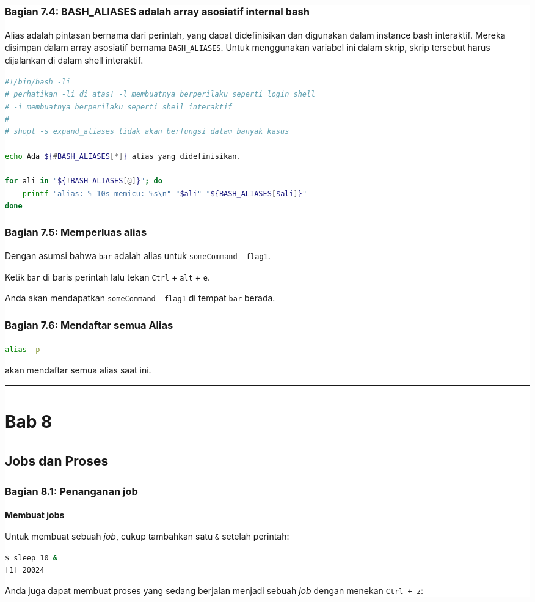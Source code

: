 ### Bagian 7.4: BASH\_ALIASES adalah array asosiatif internal bash

Alias adalah pintasan bernama dari perintah, yang dapat didefinisikan dan digunakan dalam instance bash interaktif. Mereka disimpan dalam array asosiatif bernama `BASH_ALIASES`. Untuk menggunakan variabel ini dalam skrip, skrip tersebut harus dijalankan di dalam shell interaktif.

```bash
#!/bin/bash -li
# perhatikan -li di atas! -l membuatnya berperilaku seperti login shell
# -i membuatnya berperilaku seperti shell interaktif
#
# shopt -s expand_aliases tidak akan berfungsi dalam banyak kasus

echo Ada ${#BASH_ALIASES[*]} alias yang didefinisikan.

for ali in "${!BASH_ALIASES[@]}"; do
    printf "alias: %-10s memicu: %s\n" "$ali" "${BASH_ALIASES[$ali]}"
done
```

### Bagian 7.5: Memperluas alias

Dengan asumsi bahwa `bar` adalah alias untuk `someCommand -flag1`.

Ketik `bar` di baris perintah lalu tekan `Ctrl` + `alt` + `e`.

Anda akan mendapatkan `someCommand -flag1` di tempat `bar` berada.

### Bagian 7.6: Mendaftar semua Alias

```bash
alias -p
```

akan mendaftar semua alias saat ini.

---

# Bab 8
## Jobs dan Proses

### Bagian 8.1: Penanganan job

**Membuat jobs**

Untuk membuat sebuah *job*, cukup tambahkan satu `&` setelah perintah:

```bash
$ sleep 10 &
[1] 20024
```

Anda juga dapat membuat proses yang sedang berjalan menjadi sebuah *job* dengan menekan `Ctrl + z`:
